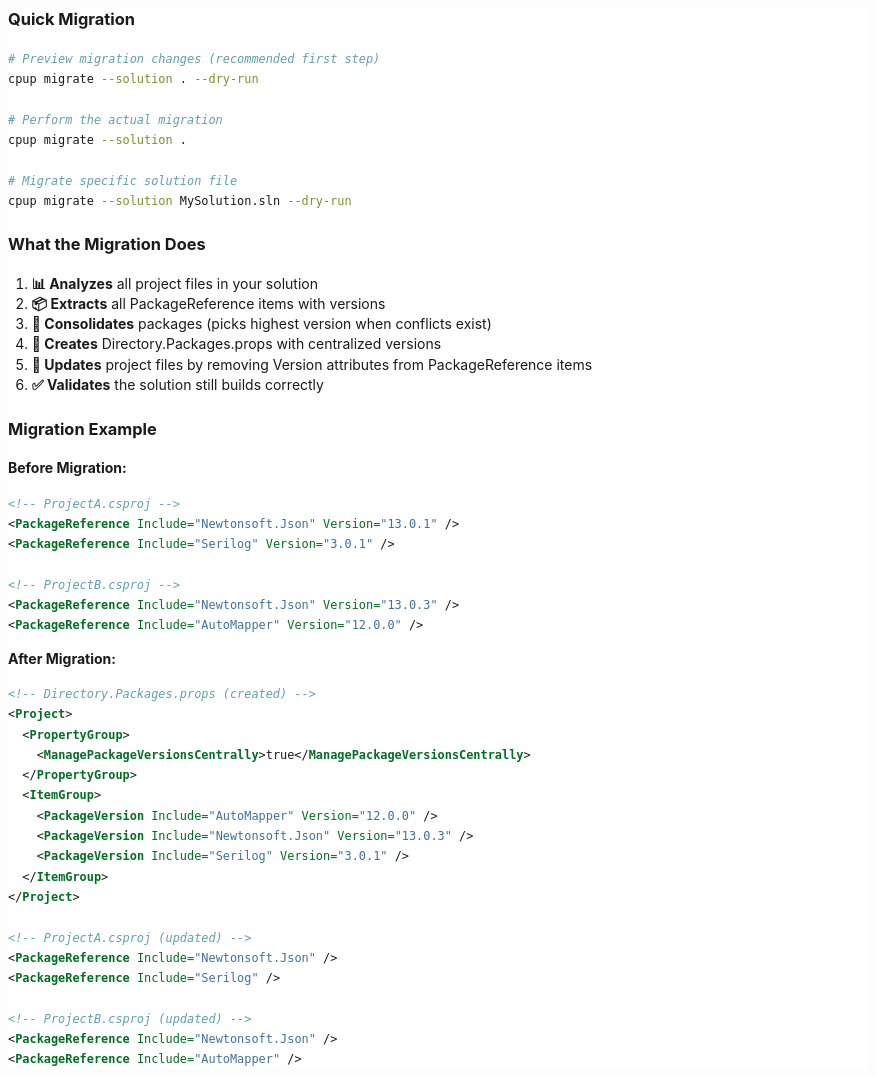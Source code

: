 ### Quick Migration

```bash
# Preview migration changes (recommended first step)
cpup migrate --solution . --dry-run

# Perform the actual migration
cpup migrate --solution .

# Migrate specific solution file
cpup migrate --solution MySolution.sln --dry-run
```

### What the Migration Does

1. **📊 Analyzes** all project files in your solution
2. **📦 Extracts** all PackageReference items with versions
3. **🎯 Consolidates** packages (picks highest version when conflicts exist)
4. **📄 Creates** Directory.Packages.props with centralized versions
5. **🔧 Updates** project files by removing Version attributes from PackageReference items
6. **✅ Validates** the solution still builds correctly

### Migration Example

**Before Migration:**
```xml
<!-- ProjectA.csproj -->
<PackageReference Include="Newtonsoft.Json" Version="13.0.1" />
<PackageReference Include="Serilog" Version="3.0.1" />

<!-- ProjectB.csproj -->
<PackageReference Include="Newtonsoft.Json" Version="13.0.3" />
<PackageReference Include="AutoMapper" Version="12.0.0" />
```

**After Migration:**
```xml
<!-- Directory.Packages.props (created) -->
<Project>
  <PropertyGroup>
    <ManagePackageVersionsCentrally>true</ManagePackageVersionsCentrally>
  </PropertyGroup>
  <ItemGroup>
    <PackageVersion Include="AutoMapper" Version="12.0.0" />
    <PackageVersion Include="Newtonsoft.Json" Version="13.0.3" />
    <PackageVersion Include="Serilog" Version="3.0.1" />
  </ItemGroup>
</Project>

<!-- ProjectA.csproj (updated) -->
<PackageReference Include="Newtonsoft.Json" />
<PackageReference Include="Serilog" />

<!-- ProjectB.csproj (updated) -->
<PackageReference Include="Newtonsoft.Json" />
<PackageReference Include="AutoMapper" />
```
